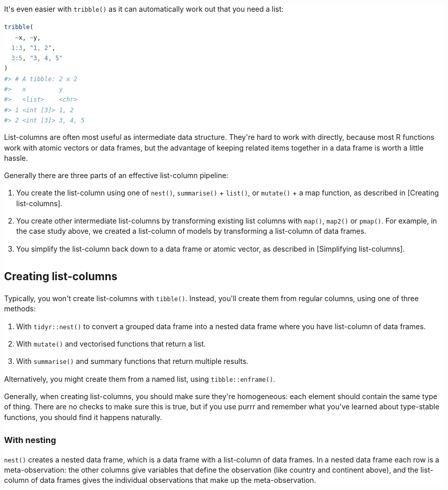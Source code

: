 It's even easier with `tribble()` as it can automatically work out that you need a list:


```r
tribble(
   ~x, ~y,
  1:3, "1, 2",
  3:5, "3, 4, 5"
)
#> # A tibble: 2 x 2
#>   x         y      
#>   <list>    <chr>  
#> 1 <int [3]> 1, 2   
#> 2 <int [3]> 3, 4, 5
```

List-columns are often most useful as intermediate data structure. They're hard to work with directly, because most R functions work with atomic vectors or data frames, but the advantage of keeping related items together in a data frame is worth a little hassle.

Generally there are three parts of an effective list-column pipeline:

1.  You create the list-column using one of `nest()`, `summarise()` + `list()`,
    or `mutate()` + a map function, as described in [Creating list-columns].

1.  You create other intermediate list-columns by transforming existing
    list columns with `map()`, `map2()` or `pmap()`. For example, 
    in the case study above, we created a list-column of models by transforming
    a list-column of data frames.
    
1.  You simplify the list-column back down to a data frame or atomic vector,
    as described in [Simplifying list-columns].

## Creating list-columns

Typically, you won't create list-columns with `tibble()`. Instead, you'll create them from regular columns, using one of three methods: 

1.  With `tidyr::nest()` to convert a grouped data frame into a nested data 
    frame where you have list-column of data frames.
    
1.  With `mutate()` and vectorised functions that return a list.

1.  With `summarise()` and summary functions that return multiple results. 

Alternatively, you might create them from a named list, using `tibble::enframe()`.

Generally, when creating list-columns, you should make sure they're homogeneous: each element should contain the same type of thing. There are no checks to make sure this is true, but if you use purrr and remember what you've learned about type-stable functions, you should find it happens naturally.

### With nesting

`nest()` creates a nested data frame, which is a data frame with a list-column of data frames. In a nested data frame each row is a meta-observation: the other columns give variables that define the observation (like country and continent above), and the list-column of data frames gives the individual observations that make up the meta-observation.
